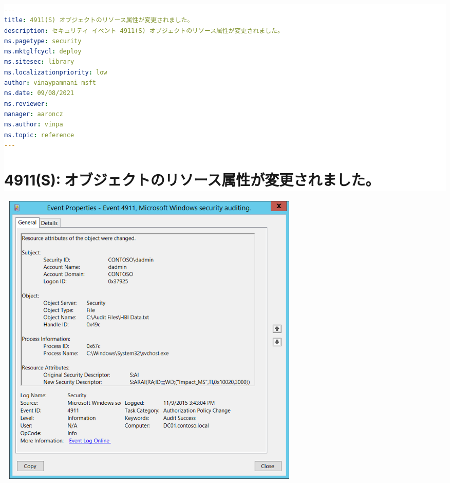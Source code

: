 ```yaml
---
title: 4911(S) オブジェクトのリソース属性が変更されました。
description: セキュリティ イベント 4911(S) オブジェクトのリソース属性が変更されました。
ms.pagetype: security
ms.mktglfcycl: deploy
ms.sitesec: library
ms.localizationpriority: low
author: vinaypamnani-msft
ms.date: 09/08/2021
ms.reviewer: 
manager: aaroncz
ms.author: vinpa
ms.topic: reference
---
```


# 4911(S): オブジェクトのリソース属性が変更されました。

<img src="images/event-4911.png" alt="Event 4911 illustration" width="545" height="541" hspace="10" align="left" />
